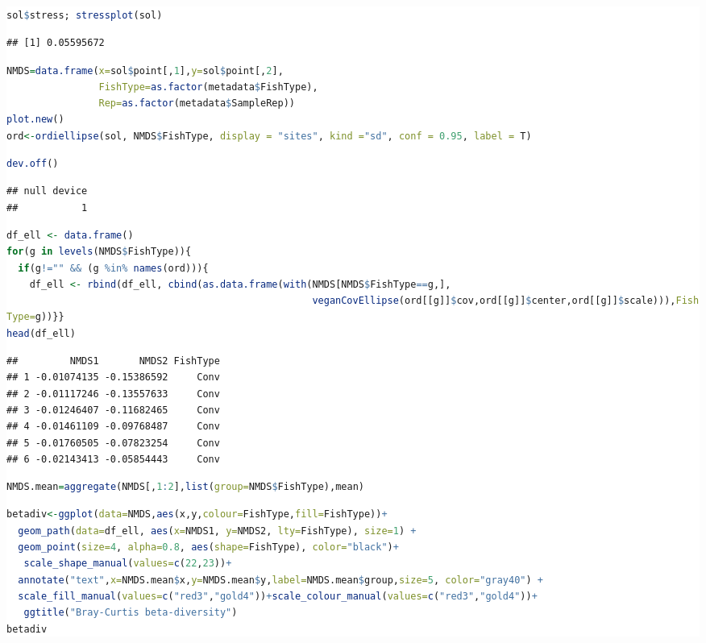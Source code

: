 ```r
sol$stress; stressplot(sol)
```

```
## [1] 0.05595672
```

```r
NMDS=data.frame(x=sol$point[,1],y=sol$point[,2],
                FishType=as.factor(metadata$FishType),
                Rep=as.factor(metadata$SampleRep))
plot.new()
ord<-ordiellipse(sol, NMDS$FishType, display = "sites", kind ="sd", conf = 0.95, label = T)
```

```r
dev.off()
```

```
## null device 
##           1
```

```r
df_ell <- data.frame()
for(g in levels(NMDS$FishType)){
  if(g!="" && (g %in% names(ord))){
    df_ell <- rbind(df_ell, cbind(as.data.frame(with(NMDS[NMDS$FishType==g,],
                                                     veganCovEllipse(ord[[g]]$cov,ord[[g]]$center,ord[[g]]$scale))),FishType=g))}}
head(df_ell)
```

```
##         NMDS1       NMDS2 FishType
## 1 -0.01074135 -0.15386592     Conv
## 2 -0.01117246 -0.13557633     Conv
## 3 -0.01246407 -0.11682465     Conv
## 4 -0.01461109 -0.09768487     Conv
## 5 -0.01760505 -0.07823254     Conv
## 6 -0.02143413 -0.05854443     Conv
```

```r
NMDS.mean=aggregate(NMDS[,1:2],list(group=NMDS$FishType),mean)
```


```r
betadiv<-ggplot(data=NMDS,aes(x,y,colour=FishType,fill=FishType))+
  geom_path(data=df_ell, aes(x=NMDS1, y=NMDS2, lty=FishType), size=1) +
  geom_point(size=4, alpha=0.8, aes(shape=FishType), color="black")+
   scale_shape_manual(values=c(22,23))+
  annotate("text",x=NMDS.mean$x,y=NMDS.mean$y,label=NMDS.mean$group,size=5, color="gray40") +
  scale_fill_manual(values=c("red3","gold4"))+scale_colour_manual(values=c("red3","gold4"))+
   ggtitle("Bray-Curtis beta-diversity")
betadiv
```
